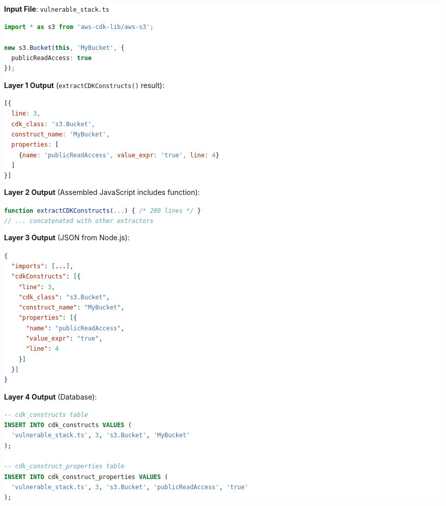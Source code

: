 **Input File**: `vulnerable_stack.ts`
```typescript
import * as s3 from 'aws-cdk-lib/aws-s3';

new s3.Bucket(this, 'MyBucket', {
  publicReadAccess: true
});
```

**Layer 1 Output** (`extractCDKConstructs()` result):
```javascript
[{
  line: 3,
  cdk_class: 's3.Bucket',
  construct_name: 'MyBucket',
  properties: [
    {name: 'publicReadAccess', value_expr: 'true', line: 4}
  ]
}]
```

**Layer 2 Output** (Assembled JavaScript includes function):
```javascript
function extractCDKConstructs(...) { /* 200 lines */ }
// ... concatenated with other extractors
```

**Layer 3 Output** (JSON from Node.js):
```json
{
  "imports": [...],
  "cdkConstructs": [{
    "line": 3,
    "cdk_class": "s3.Bucket",
    "construct_name": "MyBucket",
    "properties": [{
      "name": "publicReadAccess",
      "value_expr": "true",
      "line": 4
    }]
  }]
}
```

**Layer 4 Output** (Database):
```sql
-- cdk_constructs table
INSERT INTO cdk_constructs VALUES (
  'vulnerable_stack.ts', 3, 's3.Bucket', 'MyBucket'
);

-- cdk_construct_properties table
INSERT INTO cdk_construct_properties VALUES (
  'vulnerable_stack.ts', 3, 's3.Bucket', 'publicReadAccess', 'true'
);
```
